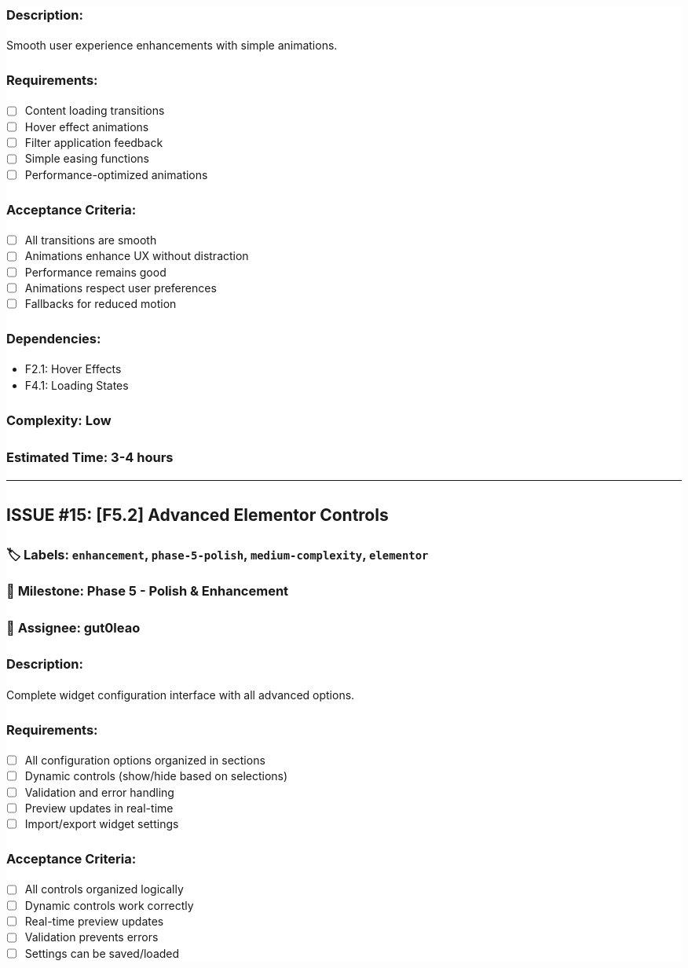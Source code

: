 ### **Description:**
Smooth user experience enhancements with simple animations.

### **Requirements:**
- [ ] Content loading transitions
- [ ] Hover effect animations
- [ ] Filter application feedback
- [ ] Simple easing functions
- [ ] Performance-optimized animations

### **Acceptance Criteria:**
- [ ] All transitions are smooth
- [ ] Animations enhance UX without distraction
- [ ] Performance remains good
- [ ] Animations respect user preferences
- [ ] Fallbacks for reduced motion

### **Dependencies:**
- F2.1: Hover Effects
- F4.1: Loading States

### **Complexity:** Low
### **Estimated Time:** 3-4 hours

---

## ISSUE #15: [F5.2] Advanced Elementor Controls

### 🏷️ **Labels:** `enhancement`, `phase-5-polish`, `medium-complexity`, `elementor`
### 🎯 **Milestone:** Phase 5 - Polish & Enhancement
### 👤 **Assignee:** gut0leao

### **Description:**
Complete widget configuration interface with all advanced options.

### **Requirements:**
- [ ] All configuration options organized in sections
- [ ] Dynamic controls (show/hide based on selections)
- [ ] Validation and error handling
- [ ] Preview updates in real-time
- [ ] Import/export widget settings

### **Acceptance Criteria:**
- [ ] All controls organized logically
- [ ] Dynamic controls work correctly
- [ ] Real-time preview updates
- [ ] Validation prevents errors
- [ ] Settings can be saved/loaded
